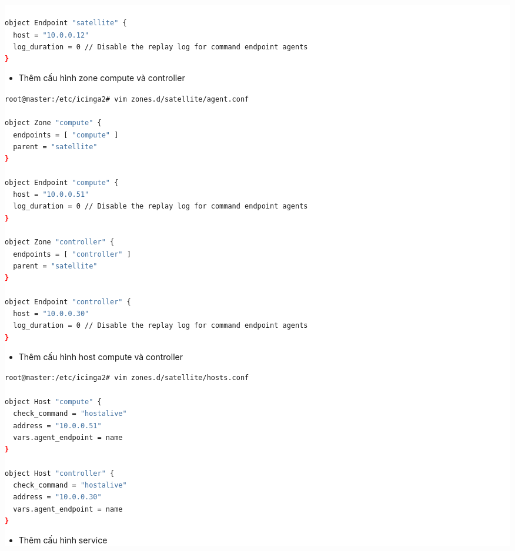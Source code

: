 ```sh

object Endpoint "satellite" {
  host = "10.0.0.12"
  log_duration = 0 // Disable the replay log for command endpoint agents
}

```

- Thêm cấu hình zone compute và controller

```sh
root@master:/etc/icinga2# vim zones.d/satellite/agent.conf 

object Zone "compute" {
  endpoints = [ "compute" ]
  parent = "satellite"
}

object Endpoint "compute" {
  host = "10.0.0.51"
  log_duration = 0 // Disable the replay log for command endpoint agents
}

object Zone "controller" {
  endpoints = [ "controller" ]
  parent = "satellite"
}

object Endpoint "controller" {
  host = "10.0.0.30"
  log_duration = 0 // Disable the replay log for command endpoint agents
}
```
- Thêm cấu hình host compute và controller

```sh
root@master:/etc/icinga2# vim zones.d/satellite/hosts.conf

object Host "compute" {
  check_command = "hostalive"
  address = "10.0.0.51"
  vars.agent_endpoint = name
}

object Host "controller" {
  check_command = "hostalive"
  address = "10.0.0.30"
  vars.agent_endpoint = name
}

```

- Thêm cấu hình service
